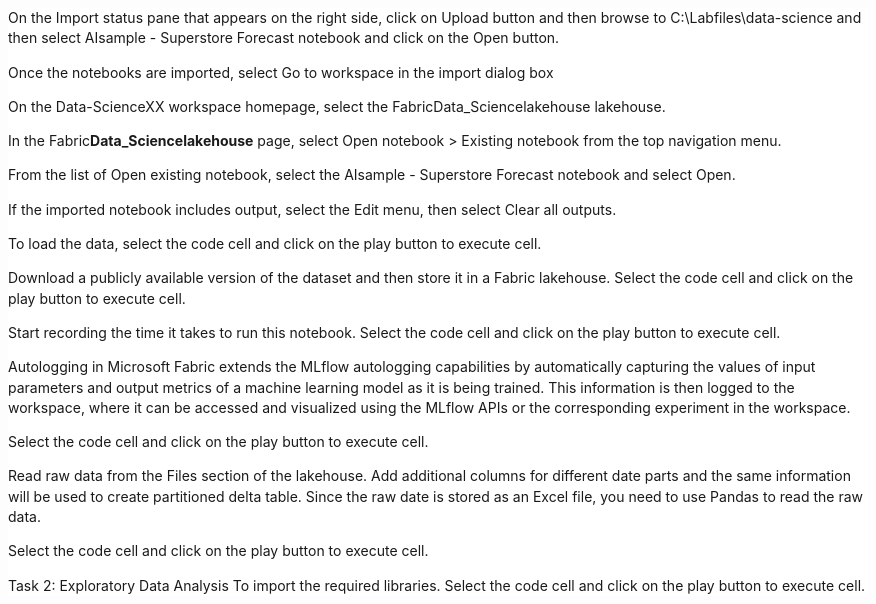 
On the Import status pane that appears on the right side, click on Upload button and then browse to C:\Labfiles\data-science and then select AIsample - Superstore Forecast notebook and click on the Open button.





Once the notebooks are imported, select Go to workspace in the import dialog box





On the Data-ScienceXX workspace homepage, select the FabricData_Sciencelakehouse lakehouse.



In the Fabric**Data_Sciencelakehouse** page, select Open notebook > Existing notebook from the top navigation menu.



From the list of Open existing notebook, select the AIsample - Superstore Forecast notebook and select Open.



If the imported notebook includes output, select the Edit menu, then select Clear all outputs.



To load the data, select the code cell and click on the play button to execute cell.



Download a publicly available version of the dataset and then store it in a Fabric lakehouse. Select the code cell and click on the play button to execute cell.



Start recording the time it takes to run this notebook. Select the code cell and click on the play button to execute cell.



Autologging in Microsoft Fabric extends the MLflow autologging capabilities by automatically capturing the values of input parameters and output metrics of a machine learning model as it is being trained. This information is then logged to the workspace, where it can be accessed and visualized using the MLflow APIs or the corresponding experiment in the workspace.

Select the code cell and click on the play button to execute cell.



Read raw data from the Files section of the lakehouse. Add additional columns for different date parts and the same information will be used to create partitioned delta table. Since the raw date is stored as an Excel file, you need to use Pandas to read the raw data.

Select the code cell and click on the play button to execute cell.



Task 2: Exploratory Data Analysis
To import the required libraries. Select the code cell and click on the play button to execute cell.


